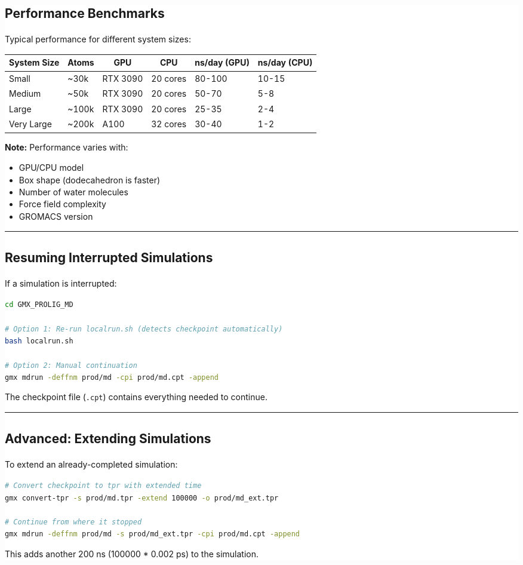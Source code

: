 ## Performance Benchmarks

Typical performance for different system sizes:

| System Size | Atoms | GPU | CPU | ns/day (GPU) | ns/day (CPU) |
|-------------|-------|-----|-----|--------------|--------------|
| Small | ~30k | RTX 3090 | 20 cores | 80-100 | 10-15 |
| Medium | ~50k | RTX 3090 | 20 cores | 50-70 | 5-8 |
| Large | ~100k | RTX 3090 | 20 cores | 25-35 | 2-4 |
| Very Large | ~200k | A100 | 32 cores | 30-40 | 1-2 |

**Note:** Performance varies with:
- GPU/CPU model
- Box shape (dodecahedron is faster)
- Number of water molecules
- Force field complexity
- GROMACS version

---

## Resuming Interrupted Simulations

If a simulation is interrupted:

```bash
cd GMX_PROLIG_MD

# Option 1: Re-run localrun.sh (detects checkpoint automatically)
bash localrun.sh

# Option 2: Manual continuation
gmx mdrun -deffnm prod/md -cpi prod/md.cpt -append
```

The checkpoint file (`.cpt`) contains everything needed to continue.

---

## Advanced: Extending Simulations

To extend an already-completed simulation:

```bash
# Convert checkpoint to tpr with extended time
gmx convert-tpr -s prod/md.tpr -extend 100000 -o prod/md_ext.tpr

# Continue from where it stopped
gmx mdrun -deffnm prod/md -s prod/md_ext.tpr -cpi prod/md.cpt -append
```

This adds another 200 ns (100000 * 0.002 ps) to the simulation.
